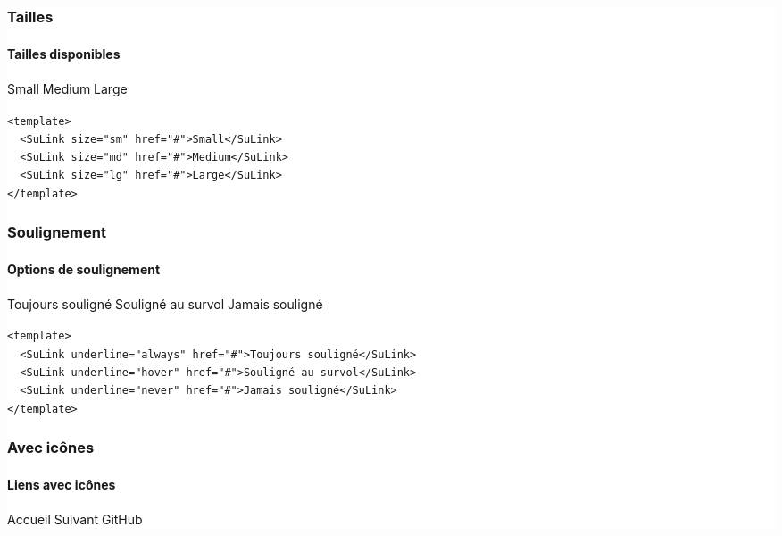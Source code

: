 ### Tailles

<div class="component-demo">
  <div class="demo-section">
    <h4>Tailles disponibles</h4>
    <div class="demo-buttons">
      <SuLink size="sm" href="#">Small</SuLink>
      <SuLink size="md" href="#">Medium</SuLink>
      <SuLink size="lg" href="#">Large</SuLink>
    </div>
  </div>
</div>

```vue
<template>
  <SuLink size="sm" href="#">Small</SuLink>
  <SuLink size="md" href="#">Medium</SuLink>
  <SuLink size="lg" href="#">Large</SuLink>
</template>
```

### Soulignement

<div class="component-demo">
  <div class="demo-section">
    <h4>Options de soulignement</h4>
    <div class="demo-buttons">
      <SuLink underline="always" href="#">Toujours souligné</SuLink>
      <SuLink underline="hover" href="#">Souligné au survol</SuLink>
      <SuLink underline="never" href="#">Jamais souligné</SuLink>
    </div>
  </div>
</div>

```vue
<template>
  <SuLink underline="always" href="#">Toujours souligné</SuLink>
  <SuLink underline="hover" href="#">Souligné au survol</SuLink>
  <SuLink underline="never" href="#">Jamais souligné</SuLink>
</template>
```

### Avec icônes

<div class="component-demo">
  <div class="demo-section">
    <h4>Liens avec icônes</h4>
    <div class="demo-buttons">
      <SuLink href="/home" :icon="HomeIcon" iconDisplay="left">Accueil</SuLink>
      <SuLink href="/next" :icon="ArrowRightIcon" iconDisplay="right">Suivant</SuLink>
      <SuLink href="/profile" :icon="UserIcon" iconDisplay="only" aria-label="Profil utilisateur" />
      <SuLink href="https://github.com" external :icon="ArrowTopRightOnSquareIcon" iconDisplay="left">GitHub</SuLink>
    </div>
  </div>
</div>
